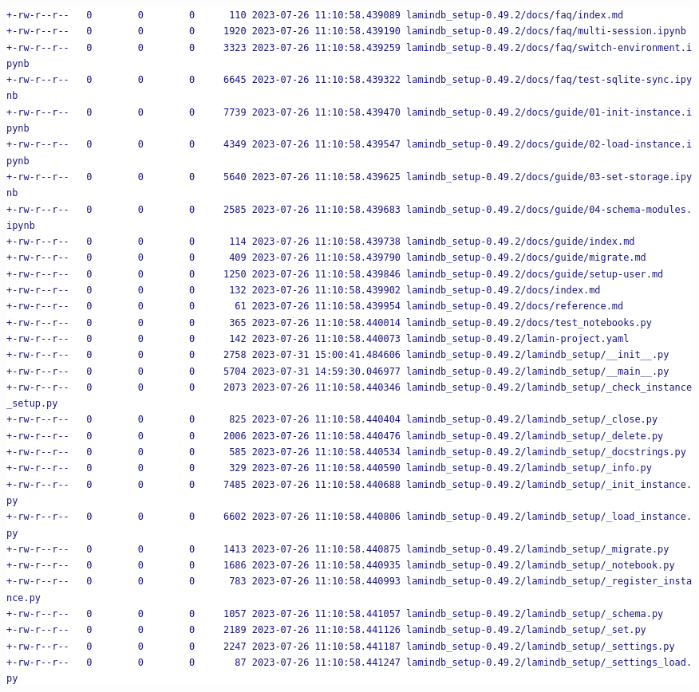 ```diff
+-rw-r--r--   0        0        0      110 2023-07-26 11:10:58.439089 lamindb_setup-0.49.2/docs/faq/index.md
+-rw-r--r--   0        0        0     1920 2023-07-26 11:10:58.439190 lamindb_setup-0.49.2/docs/faq/multi-session.ipynb
+-rw-r--r--   0        0        0     3323 2023-07-26 11:10:58.439259 lamindb_setup-0.49.2/docs/faq/switch-environment.ipynb
+-rw-r--r--   0        0        0     6645 2023-07-26 11:10:58.439322 lamindb_setup-0.49.2/docs/faq/test-sqlite-sync.ipynb
+-rw-r--r--   0        0        0     7739 2023-07-26 11:10:58.439470 lamindb_setup-0.49.2/docs/guide/01-init-instance.ipynb
+-rw-r--r--   0        0        0     4349 2023-07-26 11:10:58.439547 lamindb_setup-0.49.2/docs/guide/02-load-instance.ipynb
+-rw-r--r--   0        0        0     5640 2023-07-26 11:10:58.439625 lamindb_setup-0.49.2/docs/guide/03-set-storage.ipynb
+-rw-r--r--   0        0        0     2585 2023-07-26 11:10:58.439683 lamindb_setup-0.49.2/docs/guide/04-schema-modules.ipynb
+-rw-r--r--   0        0        0      114 2023-07-26 11:10:58.439738 lamindb_setup-0.49.2/docs/guide/index.md
+-rw-r--r--   0        0        0      409 2023-07-26 11:10:58.439790 lamindb_setup-0.49.2/docs/guide/migrate.md
+-rw-r--r--   0        0        0     1250 2023-07-26 11:10:58.439846 lamindb_setup-0.49.2/docs/guide/setup-user.md
+-rw-r--r--   0        0        0      132 2023-07-26 11:10:58.439902 lamindb_setup-0.49.2/docs/index.md
+-rw-r--r--   0        0        0       61 2023-07-26 11:10:58.439954 lamindb_setup-0.49.2/docs/reference.md
+-rw-r--r--   0        0        0      365 2023-07-26 11:10:58.440014 lamindb_setup-0.49.2/docs/test_notebooks.py
+-rw-r--r--   0        0        0      142 2023-07-26 11:10:58.440073 lamindb_setup-0.49.2/lamin-project.yaml
+-rw-r--r--   0        0        0     2758 2023-07-31 15:00:41.484606 lamindb_setup-0.49.2/lamindb_setup/__init__.py
+-rw-r--r--   0        0        0     5704 2023-07-31 14:59:30.046977 lamindb_setup-0.49.2/lamindb_setup/__main__.py
+-rw-r--r--   0        0        0     2073 2023-07-26 11:10:58.440346 lamindb_setup-0.49.2/lamindb_setup/_check_instance_setup.py
+-rw-r--r--   0        0        0      825 2023-07-26 11:10:58.440404 lamindb_setup-0.49.2/lamindb_setup/_close.py
+-rw-r--r--   0        0        0     2006 2023-07-26 11:10:58.440476 lamindb_setup-0.49.2/lamindb_setup/_delete.py
+-rw-r--r--   0        0        0      585 2023-07-26 11:10:58.440534 lamindb_setup-0.49.2/lamindb_setup/_docstrings.py
+-rw-r--r--   0        0        0      329 2023-07-26 11:10:58.440590 lamindb_setup-0.49.2/lamindb_setup/_info.py
+-rw-r--r--   0        0        0     7485 2023-07-26 11:10:58.440688 lamindb_setup-0.49.2/lamindb_setup/_init_instance.py
+-rw-r--r--   0        0        0     6602 2023-07-26 11:10:58.440806 lamindb_setup-0.49.2/lamindb_setup/_load_instance.py
+-rw-r--r--   0        0        0     1413 2023-07-26 11:10:58.440875 lamindb_setup-0.49.2/lamindb_setup/_migrate.py
+-rw-r--r--   0        0        0     1686 2023-07-26 11:10:58.440935 lamindb_setup-0.49.2/lamindb_setup/_notebook.py
+-rw-r--r--   0        0        0      783 2023-07-26 11:10:58.440993 lamindb_setup-0.49.2/lamindb_setup/_register_instance.py
+-rw-r--r--   0        0        0     1057 2023-07-26 11:10:58.441057 lamindb_setup-0.49.2/lamindb_setup/_schema.py
+-rw-r--r--   0        0        0     2189 2023-07-26 11:10:58.441126 lamindb_setup-0.49.2/lamindb_setup/_set.py
+-rw-r--r--   0        0        0     2247 2023-07-26 11:10:58.441187 lamindb_setup-0.49.2/lamindb_setup/_settings.py
+-rw-r--r--   0        0        0       87 2023-07-26 11:10:58.441247 lamindb_setup-0.49.2/lamindb_setup/_settings_load.py
```